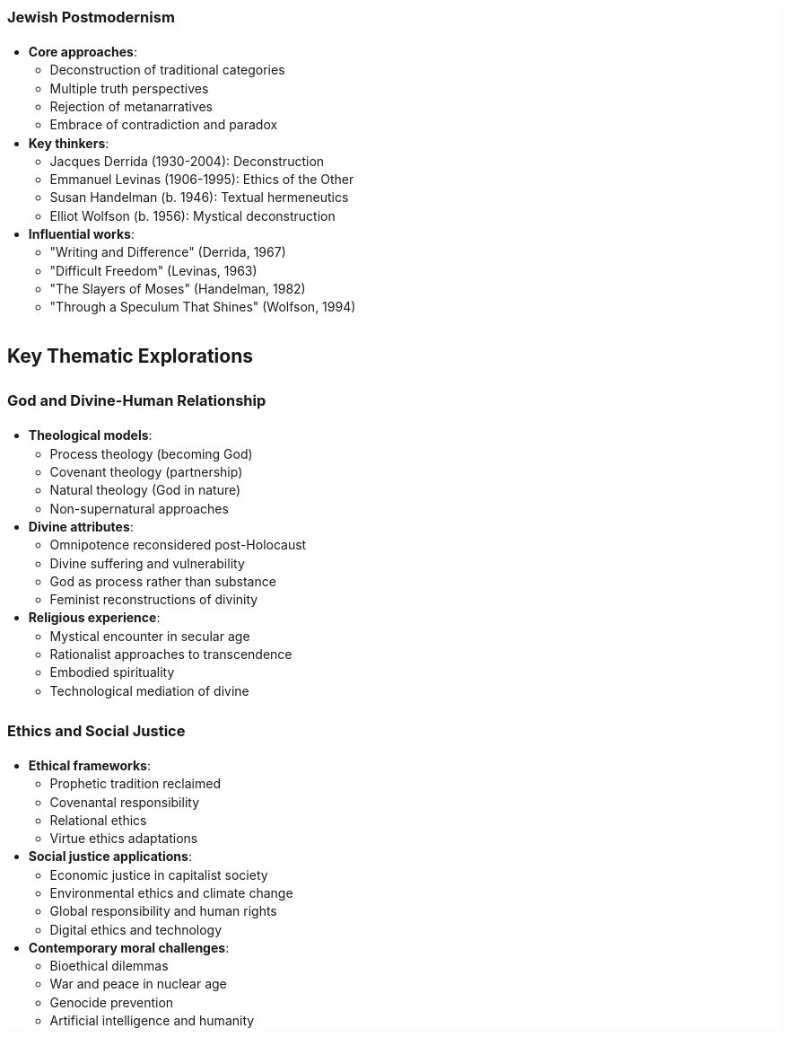 ### Jewish Postmodernism

- **Core approaches**:
  - Deconstruction of traditional categories
  - Multiple truth perspectives
  - Rejection of metanarratives
  - Embrace of contradiction and paradox
- **Key thinkers**:
  - Jacques Derrida (1930-2004): Deconstruction
  - Emmanuel Levinas (1906-1995): Ethics of the Other
  - Susan Handelman (b. 1946): Textual hermeneutics
  - Elliot Wolfson (b. 1956): Mystical deconstruction
- **Influential works**:
  - "Writing and Difference" (Derrida, 1967)
  - "Difficult Freedom" (Levinas, 1963)
  - "The Slayers of Moses" (Handelman, 1982)
  - "Through a Speculum That Shines" (Wolfson, 1994)

## Key Thematic Explorations

### God and Divine-Human Relationship

- **Theological models**:
  - Process theology (becoming God)
  - Covenant theology (partnership)
  - Natural theology (God in nature)
  - Non-supernatural approaches
- **Divine attributes**:
  - Omnipotence reconsidered post-Holocaust
  - Divine suffering and vulnerability
  - God as process rather than substance
  - Feminist reconstructions of divinity
- **Religious experience**:
  - Mystical encounter in secular age
  - Rationalist approaches to transcendence
  - Embodied spirituality
  - Technological mediation of divine

### Ethics and Social Justice

- **Ethical frameworks**:
  - Prophetic tradition reclaimed
  - Covenantal responsibility
  - Relational ethics
  - Virtue ethics adaptations
- **Social justice applications**:
  - Economic justice in capitalist society
  - Environmental ethics and climate change
  - Global responsibility and human rights
  - Digital ethics and technology
- **Contemporary moral challenges**:
  - Bioethical dilemmas
  - War and peace in nuclear age
  - Genocide prevention
  - Artificial intelligence and humanity
